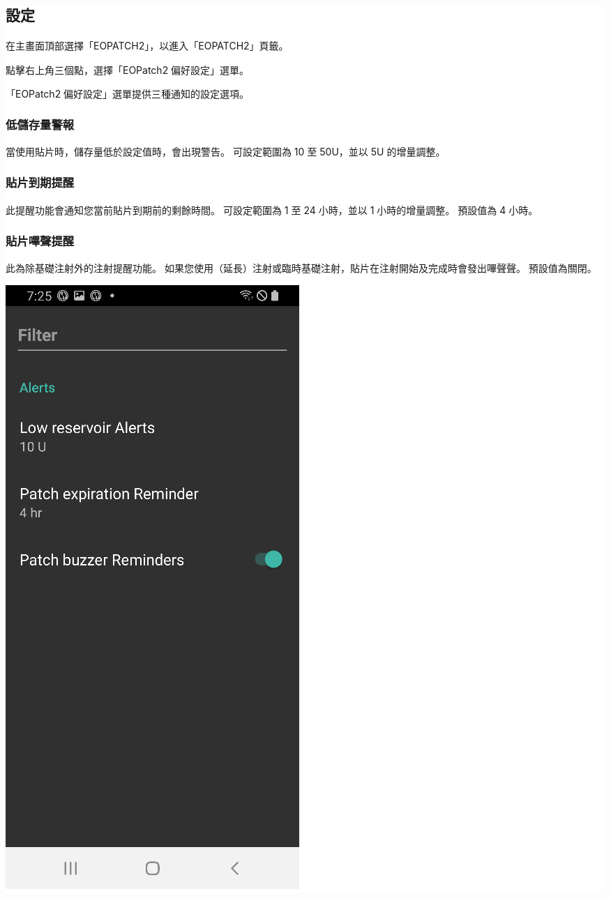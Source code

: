 
## 設定
在主畫面頂部選擇「EOPATCH2」，以進入「EOPATCH2」頁籤。

點擊右上角三個點，選擇「EOPatch2 偏好設定」選單。

「EOPatch2 偏好設定」選單提供三種通知的設定選項。

### 低儲存量警報
當使用貼片時，儲存量低於設定值時，會出現警告。 可設定範圍為 10 至 50U，並以 5U 的增量調整。

### 貼片到期提醒
此提醒功能會通知您當前貼片到期前的剩餘時間。 可設定範圍為 1 至 24 小時，並以 1 小時的增量調整。 預設值為 4 小時。

### 貼片嗶聲提醒
此為除基礎注射外的注射提醒功能。 如果您使用（延長）注射或臨時基礎注射，貼片在注射開始及完成時會發出嗶聲聲。 預設值為關閉。

![圖片3](../images/EOPatch/Bild3.png)
